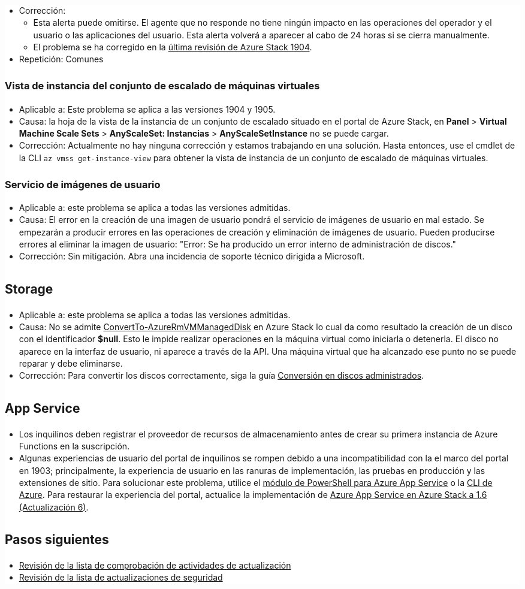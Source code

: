 - Corrección:
  - Esta alerta puede omitirse. El agente que no responde no tiene ningún impacto en las operaciones del operador y el usuario o las aplicaciones del usuario. Esta alerta volverá a aparecer al cabo de 24 horas si se cierra manualmente.
  - El problema se ha corregido en la [última revisión de Azure Stack 1904](https://support.microsoft.com/help/4505688).
- Repetición: Comunes

### <a name="virtual-machine-scale-set-instance-view"></a>Vista de instancia del conjunto de escalado de máquinas virtuales

- Aplicable a: Este problema se aplica a las versiones 1904 y 1905.
- Causa: la hoja de la vista de la instancia de un conjunto de escalado situado en el portal de Azure Stack, en **Panel** > **Virtual Machine Scale Sets** > **AnyScaleSet: Instancias** > **AnyScaleSetInstance** no se puede cargar.
- Corrección: Actualmente no hay ninguna corrección y estamos trabajando en una solución. Hasta entonces, use el cmdlet de la CLI `az vmss get-instance-view` para obtener la vista de instancia de un conjunto de escalado de máquinas virtuales.

### <a name="user-image-service"></a>Servicio de imágenes de usuario
- Aplicable a: este problema se aplica a todas las versiones admitidas.
- Causa: El error en la creación de una imagen de usuario pondrá el servicio de imágenes de usuario en mal estado. Se empezarán a producir errores en las operaciones de creación y eliminación de imágenes de usuario. Pueden producirse errores al eliminar la imagen de usuario: "Error: Se ha producido un error interno de administración de discos."
- Corrección: Sin mitigación. Abra una incidencia de soporte técnico dirigida a Microsoft.

## <a name="storage"></a>Storage

- Aplicable a: este problema se aplica a todas las versiones admitidas.
- Causa: No se admite [ConvertTo-AzureRmVMManagedDisk](/powershell/module/azurerm.compute/convertto-azurermvmmanageddisk) en Azure Stack lo cual da como resultado la creación de un disco con el identificador **$null**. Esto le impide realizar operaciones en la máquina virtual como iniciarla o detenerla. El disco no aparece en la interfaz de usuario, ni aparece a través de la API. Una máquina virtual que ha alcanzado ese punto no se puede reparar y debe eliminarse.
- Corrección: Para convertir los discos correctamente, siga la guía [Conversión en discos administrados](../../user/azure-stack-managed-disk-considerations.md#convert-to-managed-disks).

## <a name="app-service"></a>App Service

- Los inquilinos deben registrar el proveedor de recursos de almacenamiento antes de crear su primera instancia de Azure Functions en la suscripción.
- Algunas experiencias de usuario del portal de inquilinos se rompen debido a una incompatibilidad con la el marco del portal en 1903; principalmente, la experiencia de usuario en las ranuras de implementación, las pruebas en producción y las extensiones de sitio. Para solucionar este problema, utilice el [módulo de PowerShell para Azure App Service](/azure/app-service/deploy-staging-slots#automate-with-powershell) o la [CLI de Azure](/cli/azure/webapp/deployment/slot?view=azure-cli-latest&preserve-view=true). Para restaurar la experiencia del portal, actualice la implementación de [Azure App Service en Azure Stack a 1.6 (Actualización 6)](../azure-stack-app-service-release-notes-update-six.md).

## <a name="next-steps"></a>Pasos siguientes

- [Revisión de la lista de comprobación de actividades de actualización](../release-notes-checklist.md)
- [Revisión de la lista de actualizaciones de seguridad](../release-notes-security-updates.md)
